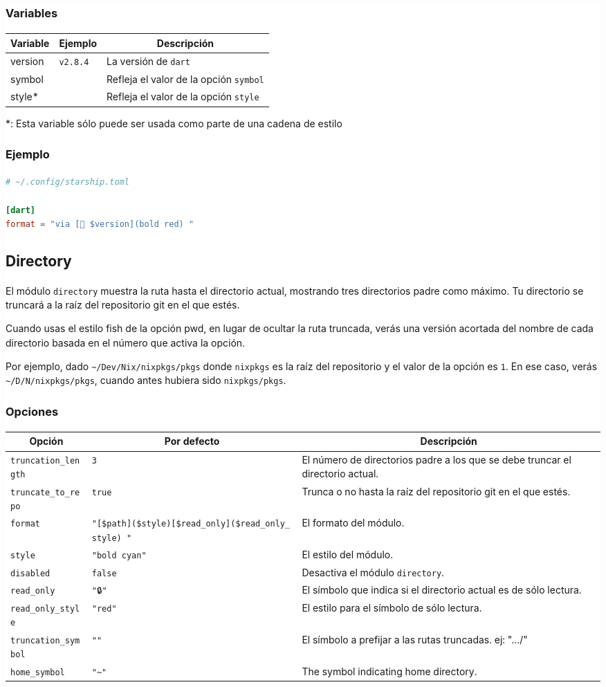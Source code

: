 ### Variables

| Variable  | Ejemplo  | Descripción                            |
| --------- | -------- | -------------------------------------- |
| version   | `v2.8.4` | La versión de `dart`                   |
| symbol    |          | Refleja el valor de la opción `symbol` |
| style\* |          | Refleja el valor de la opción `style`  |

\*: Esta variable sólo puede ser usada como parte de una cadena de estilo

### Ejemplo

```toml
# ~/.config/starship.toml

[dart]
format = "via [🔰 $version](bold red) "
```

## Directory

El módulo `directory` muestra la ruta hasta el directorio actual, mostrando tres directorios padre como máximo. Tu directorio se truncará a la raíz del repositorio git en el que estés.

Cuando usas el estilo fish de la opción pwd, en lugar de ocultar la ruta truncada, verás una versión acortada del nombre de cada directorio basada en el número que activa la opción.

Por ejemplo, dado `~/Dev/Nix/nixpkgs/pkgs` donde `nixpkgs` es la raíz del repositorio y el valor de la opción es `1`. En ese caso, verás `~/D/N/nixpkgs/pkgs`, cuando antes hubiera sido `nixpkgs/pkgs`.

### Opciones

| Opción              | Por defecto                                        | Descripción                                                                    |
| ------------------- | -------------------------------------------------- | ------------------------------------------------------------------------------ |
| `truncation_length` | `3`                                                | El número de directorios padre a los que se debe truncar el directorio actual. |
| `truncate_to_repo`  | `true`                                             | Trunca o no hasta la raíz del repositorio git en el que estés.                 |
| `format`            | `"[$path]($style)[$read_only]($read_only_style) "` | El formato del módulo.                                                         |
| `style`             | `"bold cyan"`                                      | El estilo del módulo.                                                          |
| `disabled`          | `false`                                            | Desactiva el módulo `directory`.                                               |
| `read_only`         | `"🔒"`                                              | El símbolo que indica si el directorio actual es de sólo lectura.              |
| `read_only_style`   | `"red"`                                            | El estilo para el símbolo de sólo lectura.                                     |
| `truncation_symbol` | `""`                                               | El símbolo a prefijar a las rutas truncadas. ej: "…/"                          |
| `home_symbol`       | `"~"`                                              | The symbol indicating home directory.                                          |
